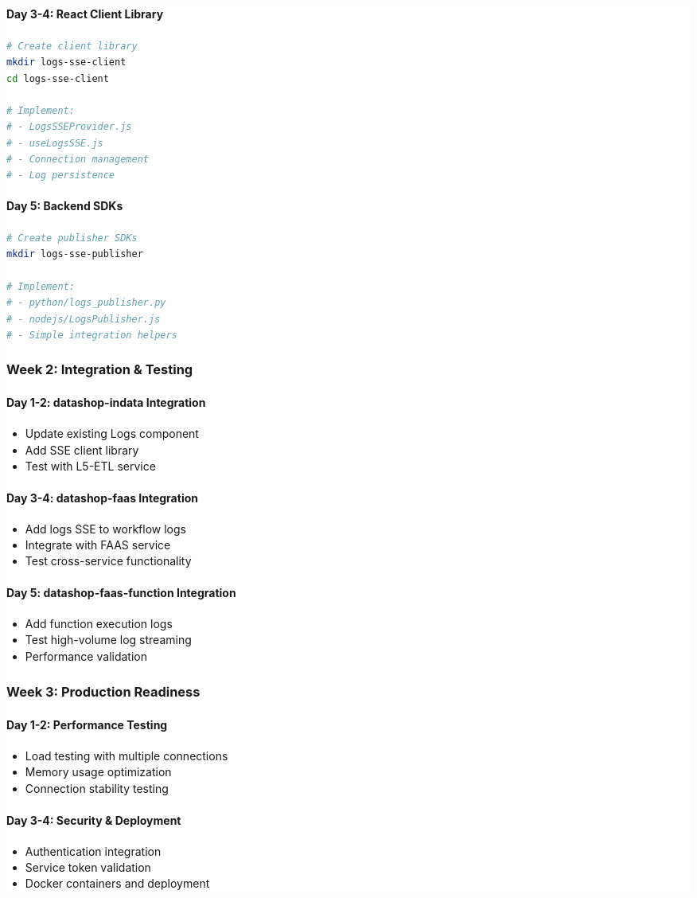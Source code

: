#### **Day 3-4: React Client Library**
```bash
# Create client library
mkdir logs-sse-client
cd logs-sse-client

# Implement:
# - LogsSSEProvider.js
# - useLogsSSE.js
# - Connection management
# - Log persistence
```

#### **Day 5: Backend SDKs**
```bash
# Create publisher SDKs
mkdir logs-sse-publisher

# Implement:
# - python/logs_publisher.py
# - nodejs/LogsPublisher.js
# - Simple integration helpers
```

### **Week 2: Integration & Testing**

#### **Day 1-2: datashop-indata Integration**
- Update existing Logs component
- Add SSE client library
- Test with L5-ETL service

#### **Day 3-4: datashop-faas Integration**  
- Add logs SSE to workflow logs
- Integrate with FAAS service
- Test cross-service functionality

#### **Day 5: datashop-faas-function Integration**
- Add function execution logs
- Test high-volume log streaming
- Performance validation

### **Week 3: Production Readiness**

#### **Day 1-2: Performance Testing**
- Load testing with multiple connections
- Memory usage optimization
- Connection stability testing

#### **Day 3-4: Security & Deployment**
- Authentication integration
- Service token validation
- Docker containers and deployment
